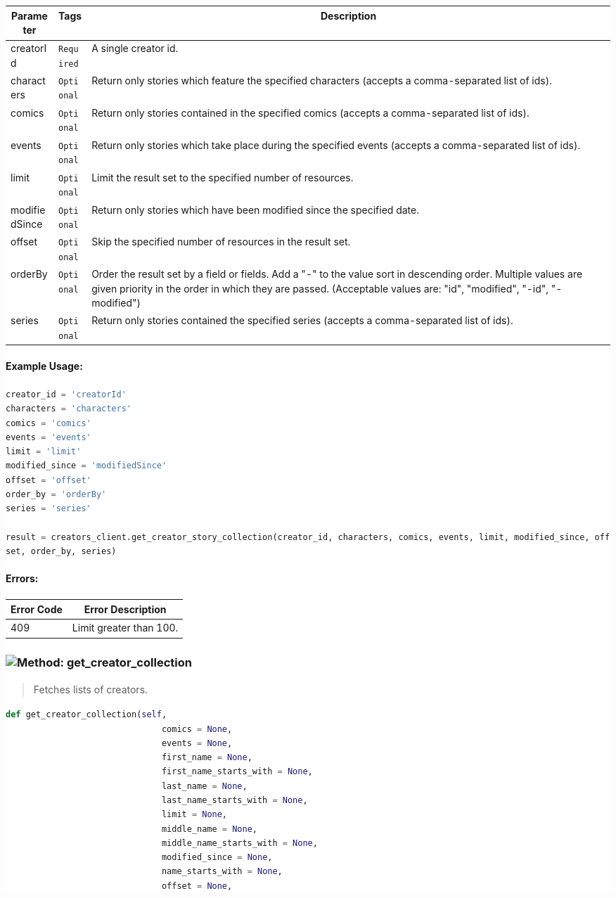 | Parameter | Tags | Description |
|-----------|------|-------------|
| creatorId |  ``` Required ```  | A single creator id. |
| characters |  ``` Optional ```  | Return only stories which feature the specified characters (accepts a comma-separated list of ids). |
| comics |  ``` Optional ```  | Return only stories contained in the specified comics (accepts a comma-separated list of ids). |
| events |  ``` Optional ```  | Return only stories which take place during the specified events (accepts a comma-separated list of ids). |
| limit |  ``` Optional ```  | Limit the result set to the specified number of resources. |
| modifiedSince |  ``` Optional ```  | Return only stories which have been modified since the specified date. |
| offset |  ``` Optional ```  | Skip the specified number of resources in the result set. |
| orderBy |  ``` Optional ```  | Order the result set by a field or fields. Add a "-" to the value sort in descending order. Multiple values are given priority in the order in which they are passed. (Acceptable values are: "id", "modified", "-id", "-modified") |
| series |  ``` Optional ```  | Return only stories contained the specified series (accepts a comma-separated list of ids). |



#### Example Usage:
```python
creator_id = 'creatorId'
characters = 'characters'
comics = 'comics'
events = 'events'
limit = 'limit'
modified_since = 'modifiedSince'
offset = 'offset'
order_by = 'orderBy'
series = 'series'

result = creators_client.get_creator_story_collection(creator_id, characters, comics, events, limit, modified_since, offset, order_by, series)

```



#### Errors: 
| Error Code | Error Description |
|------------|-------------------|
| 409 | Limit greater than 100. |





### <a name="get_creator_collection"></a>![Method: ](http://apidocs.io/img/method.png ".CreatorsController.get_creator_collection") get_creator_collection

> Fetches lists of creators.

```python
def get_creator_collection(self,
                               comics = None,
                               events = None,
                               first_name = None,
                               first_name_starts_with = None,
                               last_name = None,
                               last_name_starts_with = None,
                               limit = None,
                               middle_name = None,
                               middle_name_starts_with = None,
                               modified_since = None,
                               name_starts_with = None,
                               offset = None,
```